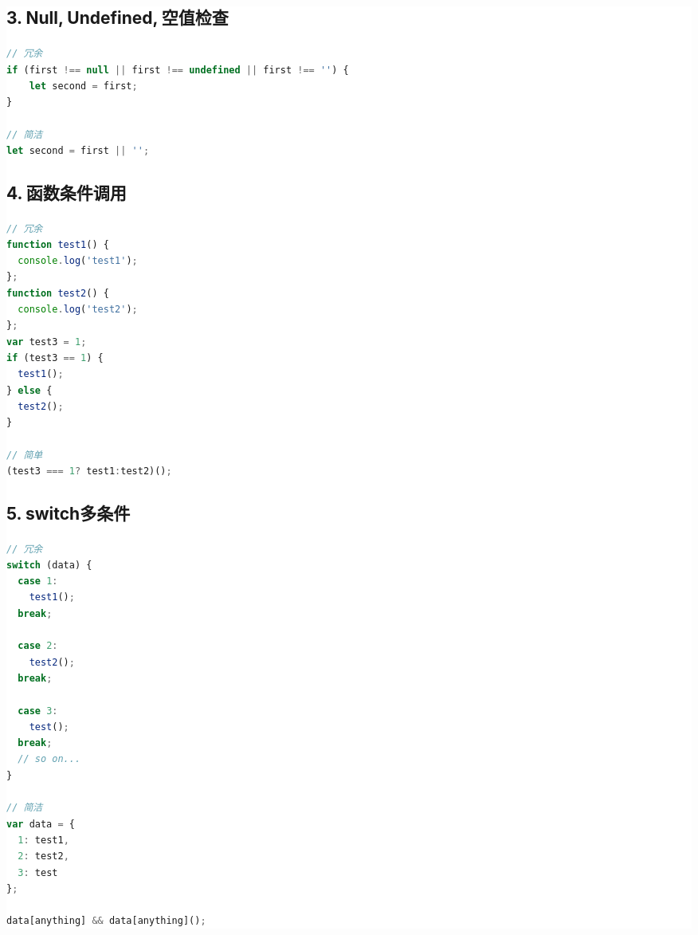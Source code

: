 ## 3. Null, Undefined, 空值检查

```js
// 冗余
if (first !== null || first !== undefined || first !== '') {
    let second = first;
}

// 简洁
let second = first || '';
```

## 4. 函数条件调用

```javaScript
// 冗余
function test1() {
  console.log('test1');
};
function test2() {
  console.log('test2');
};
var test3 = 1;
if (test3 == 1) {
  test1();
} else {
  test2();
}

// 简单
(test3 === 1? test1:test2)();
```

## 5. switch多条件

```js
// 冗余
switch (data) {
  case 1:
    test1();
  break;

  case 2:
    test2();
  break;

  case 3:
    test();
  break;
  // so on...
}

// 简洁
var data = {
  1: test1,
  2: test2,
  3: test
};

data[anything] && data[anything]();
```
